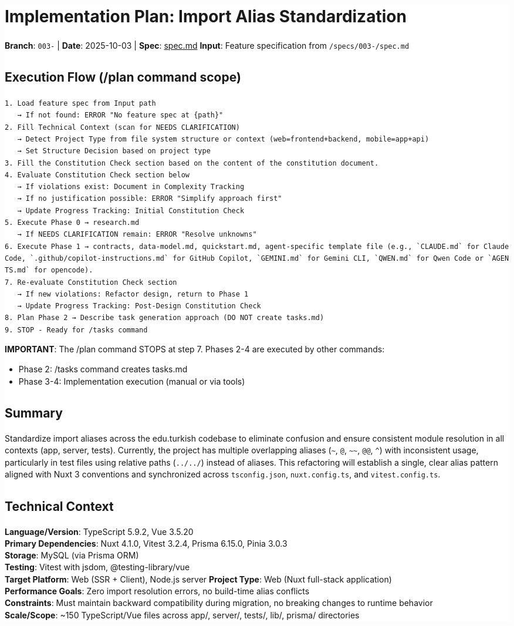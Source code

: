 # Implementation Plan: Import Alias Standardization

**Branch**: `003-` | **Date**: 2025-10-03 | **Spec**: [spec.md](./spec.md)
**Input**: Feature specification from `/specs/003-/spec.md`

## Execution Flow (/plan command scope)

```
1. Load feature spec from Input path
   → If not found: ERROR "No feature spec at {path}"
2. Fill Technical Context (scan for NEEDS CLARIFICATION)
   → Detect Project Type from file system structure or context (web=frontend+backend, mobile=app+api)
   → Set Structure Decision based on project type
3. Fill the Constitution Check section based on the content of the constitution document.
4. Evaluate Constitution Check section below
   → If violations exist: Document in Complexity Tracking
   → If no justification possible: ERROR "Simplify approach first"
   → Update Progress Tracking: Initial Constitution Check
5. Execute Phase 0 → research.md
   → If NEEDS CLARIFICATION remain: ERROR "Resolve unknowns"
6. Execute Phase 1 → contracts, data-model.md, quickstart.md, agent-specific template file (e.g., `CLAUDE.md` for Claude Code, `.github/copilot-instructions.md` for GitHub Copilot, `GEMINI.md` for Gemini CLI, `QWEN.md` for Qwen Code or `AGENTS.md` for opencode).
7. Re-evaluate Constitution Check section
   → If new violations: Refactor design, return to Phase 1
   → Update Progress Tracking: Post-Design Constitution Check
8. Plan Phase 2 → Describe task generation approach (DO NOT create tasks.md)
9. STOP - Ready for /tasks command
```

**IMPORTANT**: The /plan command STOPS at step 7. Phases 2-4 are executed by other commands:

- Phase 2: /tasks command creates tasks.md
- Phase 3-4: Implementation execution (manual or via tools)

## Summary

Standardize import aliases across the edu.turkish codebase to eliminate confusion and ensure consistent module resolution in all contexts (app, server, tests). Currently, the project has multiple overlapping aliases (`~`, `@`, `~~`, `@@`, `^`) with inconsistent usage, particularly in test files using relative paths (`../../`) instead of aliases. This refactoring will establish a single, clear alias pattern aligned with Nuxt 3 conventions and synchronized across `tsconfig.json`, `nuxt.config.ts`, and `vitest.config.ts`.

## Technical Context

**Language/Version**: TypeScript 5.9.2, Vue 3.5.20  
**Primary Dependencies**: Nuxt 4.1.0, Vitest 3.2.4, Prisma 6.15.0, Pinia 3.0.3  
**Storage**: MySQL (via Prisma ORM)  
**Testing**: Vitest with jsdom, @testing-library/vue  
**Target Platform**: Web (SSR + Client), Node.js server
**Project Type**: Web (Nuxt full-stack application)  
**Performance Goals**: Zero import resolution errors, no build-time alias conflicts  
**Constraints**: Must maintain backward compatibility during migration, no breaking changes to runtime behavior  
**Scale/Scope**: ~150 TypeScript/Vue files across app/, server/, tests/, lib/, prisma/ directories
